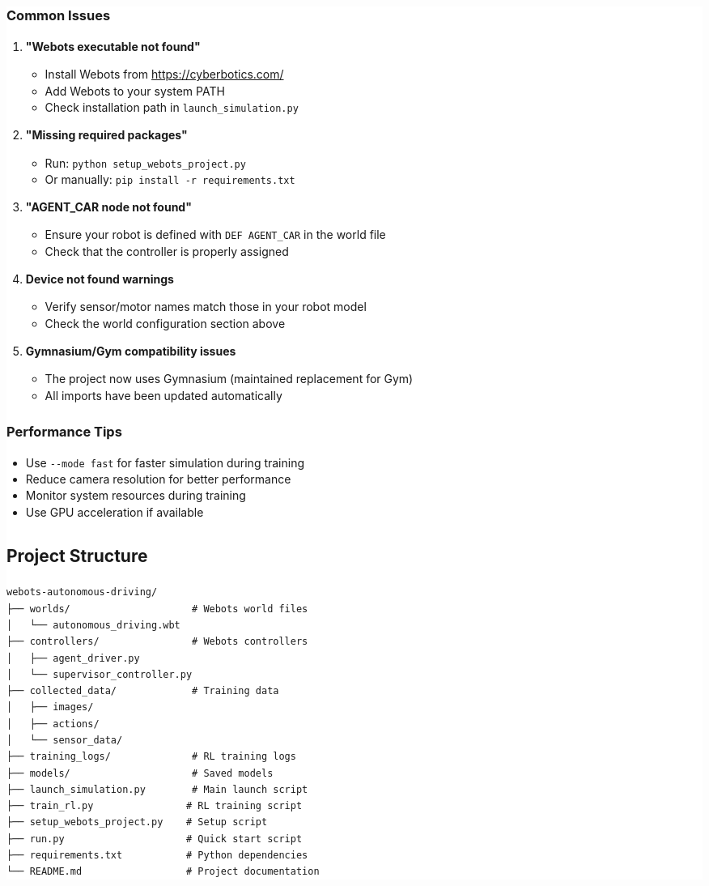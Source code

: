 ### Common Issues

1. **"Webots executable not found"**
   - Install Webots from https://cyberbotics.com/
   - Add Webots to your system PATH
   - Check installation path in `launch_simulation.py`

2. **"Missing required packages"**
   - Run: `python setup_webots_project.py`
   - Or manually: `pip install -r requirements.txt`

3. **"AGENT_CAR node not found"**
   - Ensure your robot is defined with `DEF AGENT_CAR` in the world file
   - Check that the controller is properly assigned

4. **Device not found warnings**
   - Verify sensor/motor names match those in your robot model
   - Check the world configuration section above

5. **Gymnasium/Gym compatibility issues**
   - The project now uses Gymnasium (maintained replacement for Gym)
   - All imports have been updated automatically

### Performance Tips

- Use `--mode fast` for faster simulation during training
- Reduce camera resolution for better performance
- Monitor system resources during training
- Use GPU acceleration if available

## Project Structure

```
webots-autonomous-driving/
├── worlds/                     # Webots world files
│   └── autonomous_driving.wbt
├── controllers/                # Webots controllers
│   ├── agent_driver.py
│   └── supervisor_controller.py
├── collected_data/             # Training data
│   ├── images/
│   ├── actions/
│   └── sensor_data/
├── training_logs/              # RL training logs
├── models/                     # Saved models
├── launch_simulation.py        # Main launch script
├── train_rl.py                # RL training script
├── setup_webots_project.py    # Setup script
├── run.py                     # Quick start script
├── requirements.txt           # Python dependencies
└── README.md                  # Project documentation
```
